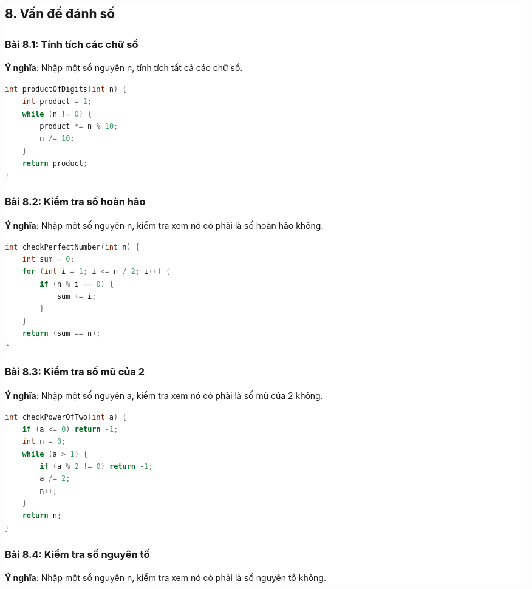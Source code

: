 ## 8. Vấn đề đánh số

### Bài 8.1: Tính tích các chữ số

**Ý nghĩa**: Nhập một số nguyên n, tính tích tất cả các chữ số.

```c
int productOfDigits(int n) {
    int product = 1;
    while (n != 0) {
        product *= n % 10;
        n /= 10;
    }
    return product;
}
```

### Bài 8.2: Kiểm tra số hoàn hảo

**Ý nghĩa**: Nhập một số nguyên n, kiểm tra xem nó có phải là số hoàn hảo không.

```c
int checkPerfectNumber(int n) {
    int sum = 0;
    for (int i = 1; i <= n / 2; i++) {
        if (n % i == 0) {
            sum += i;
        }
    }
    return (sum == n);
}
```

### Bài 8.3: Kiểm tra số mũ của 2

**Ý nghĩa**: Nhập một số nguyên a, kiểm tra xem nó có phải là số mũ của 2 không.

```c
int checkPowerOfTwo(int a) {
    if (a <= 0) return -1;
    int n = 0;
    while (a > 1) {
        if (a % 2 != 0) return -1;
        a /= 2;
        n++;
    }
    return n;
}
```

### Bài 8.4: Kiểm tra số nguyên tố

**Ý nghĩa**: Nhập một số nguyên n, kiểm tra xem nó có phải là số nguyên tố không.
